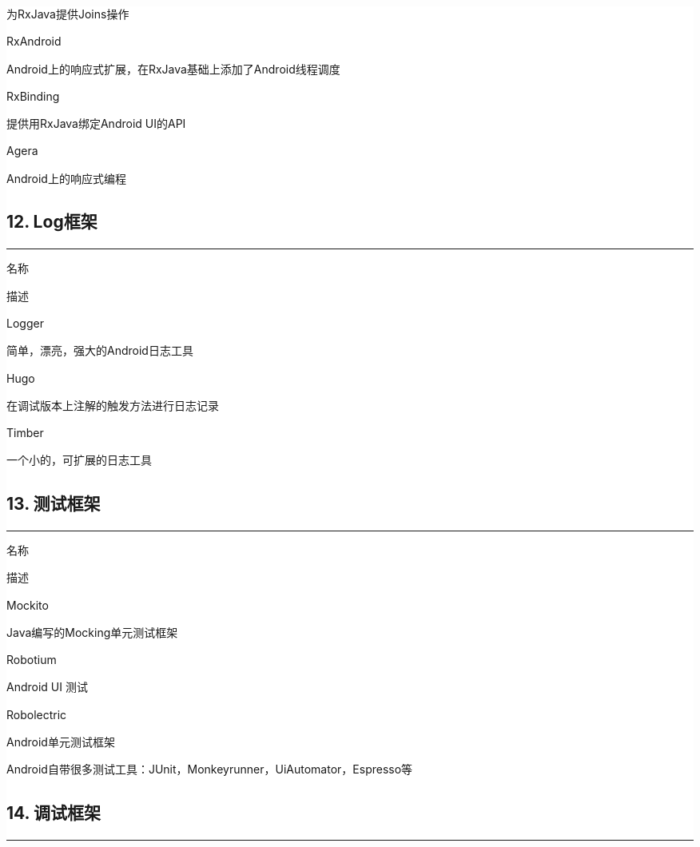 为RxJava提供Joins操作

RxAndroid

Android上的响应式扩展，在RxJava基础上添加了Android线程调度

RxBinding

提供用RxJava绑定Android UI的API

Agera

Android上的响应式编程

**12\. Log框架**
--------------

* * *

名称

描述

Logger

简单，漂亮，强大的Android日志工具

Hugo

在调试版本上注解的触发方法进行日志记录

Timber

一个小的，可扩展的日志工具

**13\. 测试框架**
-------------

* * *

名称

描述

Mockito

Java编写的Mocking单元测试框架

Robotium

Android UI 测试

Robolectric

Android单元测试框架

  

Android自带很多测试工具：JUnit，Monkeyrunner，UiAutomator，Espresso等

**14\. 调试框架**
-------------

* * *
